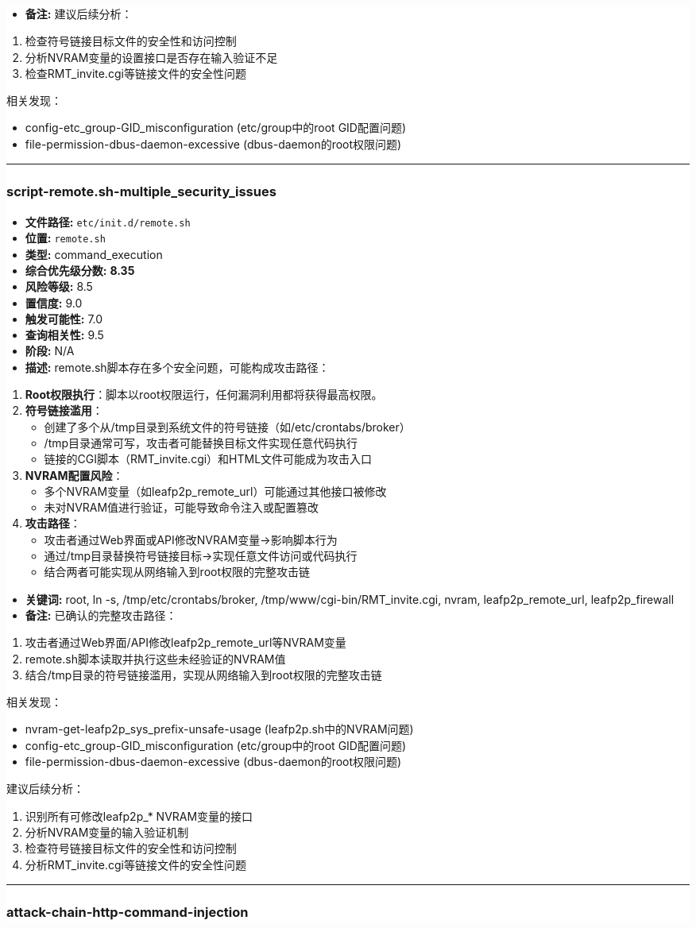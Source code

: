 - **备注:** 建议后续分析：
1. 检查符号链接目标文件的安全性和访问控制
2. 分析NVRAM变量的设置接口是否存在输入验证不足
3. 检查RMT_invite.cgi等链接文件的安全性问题

相关发现：
- config-etc_group-GID_misconfiguration (etc/group中的root GID配置问题)
- file-permission-dbus-daemon-excessive (dbus-daemon的root权限问题)

---
### script-remote.sh-multiple_security_issues

- **文件路径:** `etc/init.d/remote.sh`
- **位置:** `remote.sh`
- **类型:** command_execution
- **综合优先级分数:** **8.35**
- **风险等级:** 8.5
- **置信度:** 9.0
- **触发可能性:** 7.0
- **查询相关性:** 9.5
- **阶段:** N/A
- **描述:** remote.sh脚本存在多个安全问题，可能构成攻击路径：
1. **Root权限执行**：脚本以root权限运行，任何漏洞利用都将获得最高权限。
2. **符号链接滥用**：
   - 创建了多个从/tmp目录到系统文件的符号链接（如/etc/crontabs/broker）
   - /tmp目录通常可写，攻击者可能替换目标文件实现任意代码执行
   - 链接的CGI脚本（RMT_invite.cgi）和HTML文件可能成为攻击入口
3. **NVRAM配置风险**：
   - 多个NVRAM变量（如leafp2p_remote_url）可能通过其他接口被修改
   - 未对NVRAM值进行验证，可能导致命令注入或配置篡改
4. **攻击路径**：
   - 攻击者通过Web界面或API修改NVRAM变量→影响脚本行为
   - 通过/tmp目录替换符号链接目标→实现任意文件访问或代码执行
   - 结合两者可能实现从网络输入到root权限的完整攻击链
- **关键词:** root, ln -s, /tmp/etc/crontabs/broker, /tmp/www/cgi-bin/RMT_invite.cgi, nvram, leafp2p_remote_url, leafp2p_firewall
- **备注:** 已确认的完整攻击路径：
1. 攻击者通过Web界面/API修改leafp2p_remote_url等NVRAM变量
2. remote.sh脚本读取并执行这些未经验证的NVRAM值
3. 结合/tmp目录的符号链接滥用，实现从网络输入到root权限的完整攻击链

相关发现：
- nvram-get-leafp2p_sys_prefix-unsafe-usage (leafp2p.sh中的NVRAM问题)
- config-etc_group-GID_misconfiguration (etc/group中的root GID配置问题)
- file-permission-dbus-daemon-excessive (dbus-daemon的root权限问题)

建议后续分析：
1. 识别所有可修改leafp2p_* NVRAM变量的接口
2. 分析NVRAM变量的输入验证机制
3. 检查符号链接目标文件的安全性和访问控制
4. 分析RMT_invite.cgi等链接文件的安全性问题

---
### attack-chain-http-command-injection
